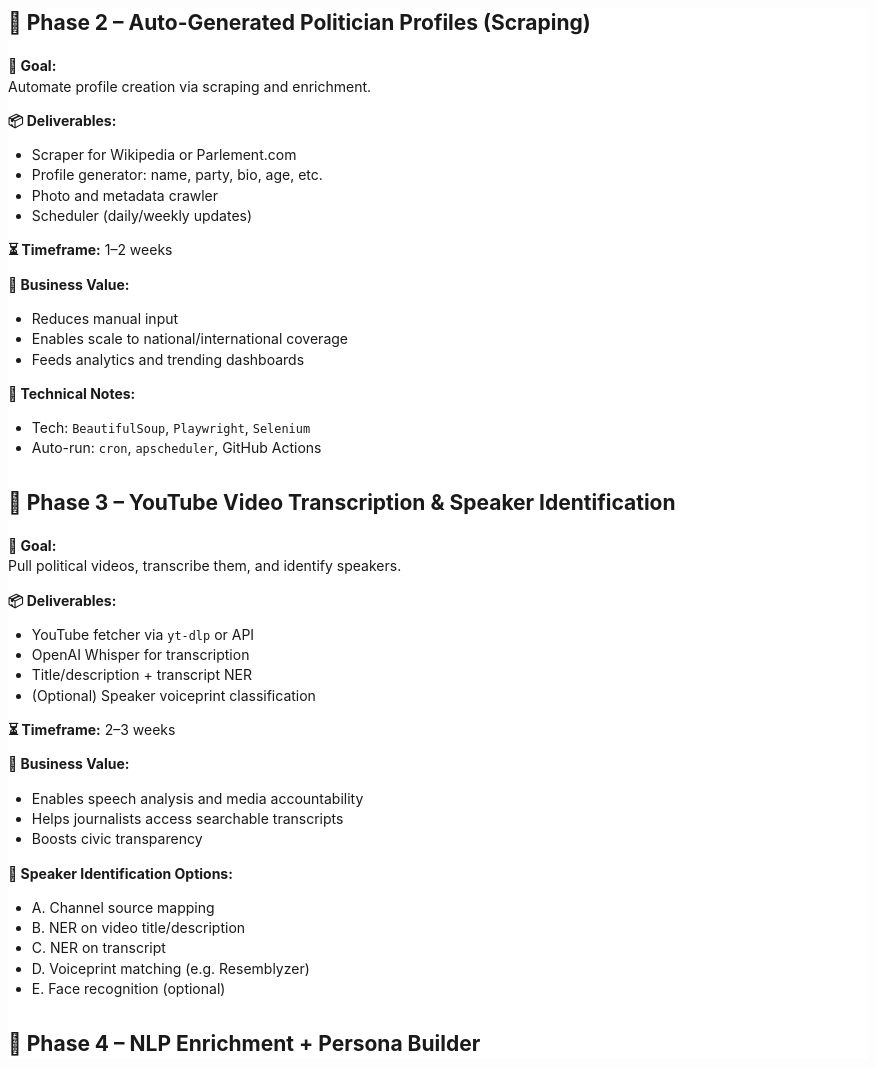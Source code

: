 

## 🔹 Phase 2 – Auto-Generated Politician Profiles (Scraping)

**🧭 Goal:**  
Automate profile creation via scraping and enrichment.

**📦 Deliverables:**
- Scraper for Wikipedia or Parlement.com
- Profile generator: name, party, bio, age, etc.
- Photo and metadata crawler
- Scheduler (daily/weekly updates)

**⏳ Timeframe:** 1–2 weeks

**💼 Business Value:**
- Reduces manual input
- Enables scale to national/international coverage
- Feeds analytics and trending dashboards

**👀 Technical Notes:**
- Tech: `BeautifulSoup`, `Playwright`, `Selenium`
- Auto-run: `cron`, `apscheduler`, GitHub Actions



## 🔹 Phase 3 – YouTube Video Transcription & Speaker Identification

**🧭 Goal:**  
Pull political videos, transcribe them, and identify speakers.

**📦 Deliverables:**
- YouTube fetcher via `yt-dlp` or API
- OpenAI Whisper for transcription
- Title/description + transcript NER
- (Optional) Speaker voiceprint classification

**⏳ Timeframe:** 2–3 weeks

**💼 Business Value:**
- Enables speech analysis and media accountability
- Helps journalists access searchable transcripts
- Boosts civic transparency

**👀 Speaker Identification Options:**
- A. Channel source mapping
- B. NER on video title/description
- C. NER on transcript
- D. Voiceprint matching (e.g. Resemblyzer)
- E. Face recognition (optional)



## 🔹 Phase 4 – NLP Enrichment + Persona Builder
